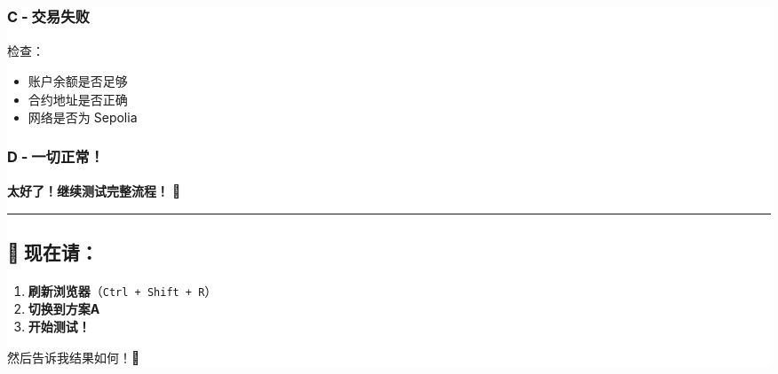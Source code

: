 ### C - 交易失败
检查：
- 账户余额是否足够
- 合约地址是否正确
- 网络是否为 Sepolia

### D - 一切正常！
**太好了！继续测试完整流程！** 🎊

---

## 🎯 现在请：

1. **刷新浏览器**（`Ctrl + Shift + R`）
2. **切换到方案A**
3. **开始测试！**

然后告诉我结果如何！🚀


